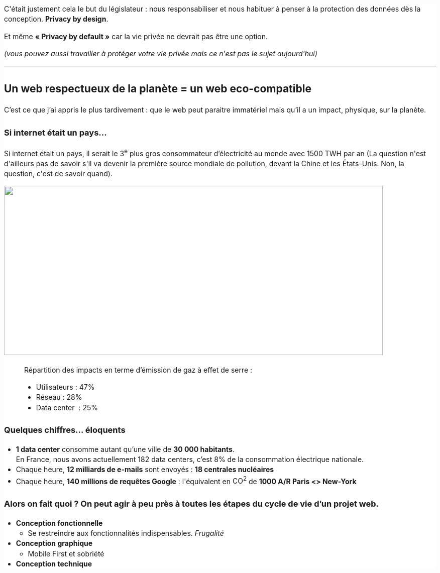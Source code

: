 <p>C'était justement cela le but du législateur&nbsp;: nous responsabiliser et nous habituer à penser à la protection des données dès la conception. <strong lang="en">Privacy by design</strong>.</p>

<p>Et même <strong lang="en">«&nbsp;Privacy by default&nbsp;»</strong> car la vie privée ne devrait pas être une option.</p>

<p><i>(vous pouvez aussi travailler à protéger votre vie privée mais ce n'est pas le sujet aujourd'hui)</i></p>

<hr />

<h2>Un web respectueux de la planète <strong>= un <span lang="en">web</span> eco-compatible</strong></h2>

<p>C’est ce que j’ai appris le plus tardivement&nbsp;: que le <span lang="en">web</span> peut paraitre immatériel mais qu’il a un impact, physique, sur la planète.</p>

<h3>Si internet était un pays...</h3>

<p>Si internet était un pays, il serait le 3<sup>e</sup>&nbsp;plus gros consommateur d’électricité au monde avec 1500&nbsp;TWH par an (La question n'est d'ailleurs pas de savoir s'il va devenir la première source mondiale de pollution, devant la Chine et les États-Unis. Non, la question, c'est de savoir quand).</p>

<div class="center"><img src="/images/2018/06consoelectriqueinternet.png" alt="" width="754" height="337"  /></div>

<figure>
  <figcaption>Répartition des impacts en terme d’émission de gaz à effet de serre&nbsp;:</figcaption>
  <div>
    <ul>
      <li>Utilisateurs&nbsp;: 47%</li>
      <li>Réseau&nbsp;: 28%</li>
      <li><span lang="en">Data center</span>&nbsp; : 25%</li>
    </ul>
  </div>
</figure>

<h3>Quelques chiffres… éloquents</h3>
<ul>
  <li><strong>1&nbsp;<span lang="en">data center</span></strong> consomme autant qu’une ville de <strong>30&nbsp;000&nbsp;habitants</strong>.<br />En France, nous avons actuellement 182&nbsp;<span lang="en">data centers</span>, c’est 8% de la consommation électrique nationale.</li>
  <li>Chaque heure, <strong>12&nbsp;milliards de <span lang="en">e-mails</span></strong> sont envoyés&nbsp;: <strong>18&nbsp;centrales nucléaires</strong></li>
  <li>Chaque heure, <strong>140&nbsp;millions de requêtes <span lang="en">Google</span></strong>&nbsp;: l'équivalent en <abbr>CO<sup>2</sup></abbr> de <strong>1000&nbsp;<abbr>A/R</abbr> Paris &lt;&gt; <span lang="en">New-York</span></strong></li>
</ul>

<h3>Alors on fait quoi&nbsp;? On peut agir à peu près à toutes les étapes du cycle de vie d’un projet <span lang="en">web</span>.</h3>

<ul>
  <li>
    <strong>Conception fonctionnelle</strong>
    <ul>
      <li>Se restreindre aux fonctionnalités indispensables. <i>Frugalité</i></li>
    </ul>
  </li>
  <li>
    <strong>Conception graphique</strong>
    <ul>
      <li><span lang="en">Mobile First</span> et sobriété</li>
    </ul>
  </li>
  <li>
    <strong>Conception technique</strong>
    <ul>